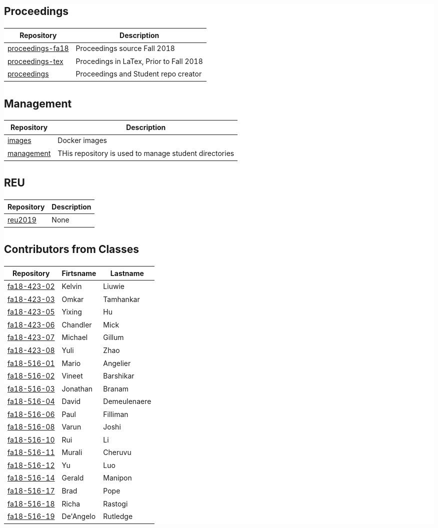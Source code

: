 ## Proceedings

| Repository | Description |
| ---------- | ------------- |
| [proceedings-fa18](https://github.com/cloudmesh-community/proceedings-fa18) | Proceedings source Fall 2018 |
| [proceedings-tex](https://github.com/cloudmesh-community/proceedings-tex) | Procedings in LaTex, Prior to Fall 2018 |
| [proceedings](https://github.com/cloudmesh-community/proceedings) | Proceedings and Student repo creator |


## Management

| Repository | Description |
| ---------- | ------------- |
| [images](https://github.com/cloudmesh-community/images) | Docker images |
| [management](https://github.com/cloudmesh-community/management) | THis repository is used to manage student directories |


## REU

| Repository | Description |
| ---------- | ------------- |
| [reu2019](https://github.com/cloudmesh-community/reu2019) | None |

## Contributors from Classes

| Repository | Firtsname | Lastname |
| ---------- | ------------- | -------------- | 
| [fa18-423-02](https://github.com/cloudmesh-community/fa18-423-02) | Kelvin | Liuwie |
| [fa18-423-03](https://github.com/cloudmesh-community/fa18-423-03) | Omkar | Tamhankar |
| [fa18-423-05](https://github.com/cloudmesh-community/fa18-423-05) | Yixing | Hu |
| [fa18-423-06](https://github.com/cloudmesh-community/fa18-423-06) | Chandler | Mick |
| [fa18-423-07](https://github.com/cloudmesh-community/fa18-423-07) | Michael | Gillum |
| [fa18-423-08](https://github.com/cloudmesh-community/fa18-423-08) | Yuli | Zhao |
| [fa18-516-01](https://github.com/cloudmesh-community/fa18-516-01) | Mario | Angelier |
| [fa18-516-02](https://github.com/cloudmesh-community/fa18-516-02) | Vineet | Barshikar |
| [fa18-516-03](https://github.com/cloudmesh-community/fa18-516-03) | Jonathan | Branam |
| [fa18-516-04](https://github.com/cloudmesh-community/fa18-516-04) | David | Demeulenaere |
| [fa18-516-06](https://github.com/cloudmesh-community/fa18-516-06) | Paul | Filliman |
| [fa18-516-08](https://github.com/cloudmesh-community/fa18-516-08) | Varun | Joshi |
| [fa18-516-10](https://github.com/cloudmesh-community/fa18-516-10) | Rui | Li |
| [fa18-516-11](https://github.com/cloudmesh-community/fa18-516-11) | Murali | Cheruvu |
| [fa18-516-12](https://github.com/cloudmesh-community/fa18-516-12) | Yu | Luo |
| [fa18-516-14](https://github.com/cloudmesh-community/fa18-516-14) | Gerald | Manipon |
| [fa18-516-17](https://github.com/cloudmesh-community/fa18-516-17) | Brad | Pope |
| [fa18-516-18](https://github.com/cloudmesh-community/fa18-516-18) | Richa | Rastogi |
| [fa18-516-19](https://github.com/cloudmesh-community/fa18-516-19) | De'Angelo | Rutledge |